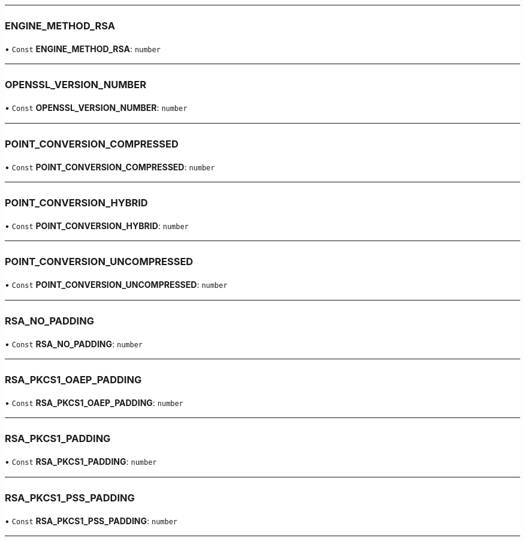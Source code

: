___

### ENGINE\_METHOD\_RSA

• `Const` **ENGINE\_METHOD\_RSA**: `number`

___

### OPENSSL\_VERSION\_NUMBER

• `Const` **OPENSSL\_VERSION\_NUMBER**: `number`

___

### POINT\_CONVERSION\_COMPRESSED

• `Const` **POINT\_CONVERSION\_COMPRESSED**: `number`

___

### POINT\_CONVERSION\_HYBRID

• `Const` **POINT\_CONVERSION\_HYBRID**: `number`

___

### POINT\_CONVERSION\_UNCOMPRESSED

• `Const` **POINT\_CONVERSION\_UNCOMPRESSED**: `number`

___

### RSA\_NO\_PADDING

• `Const` **RSA\_NO\_PADDING**: `number`

___

### RSA\_PKCS1\_OAEP\_PADDING

• `Const` **RSA\_PKCS1\_OAEP\_PADDING**: `number`

___

### RSA\_PKCS1\_PADDING

• `Const` **RSA\_PKCS1\_PADDING**: `number`

___

### RSA\_PKCS1\_PSS\_PADDING

• `Const` **RSA\_PKCS1\_PSS\_PADDING**: `number`

___
